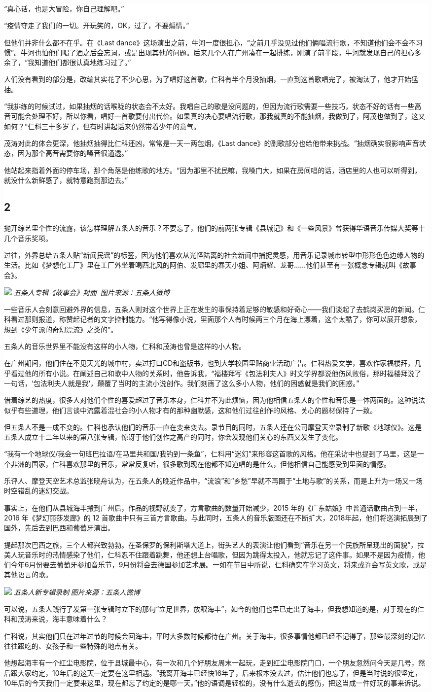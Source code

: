 “真心话，也是大冒险，你自己理解吧。”

“疫情夺走了我们的一切。开玩笑的，OK，过了，不要煽情。”

但他们并非什么都不在乎。在《Last dance》这场演出之前，牛河一度很担心，“之前几乎没见过他们俩唱流行歌，不知道他们会不会不习惯”。牛河也怕他们喝了酒之后会忘词，或是出现其他的问题。后来几个人在广州凑在一起排练，刚演了前半段，牛河就发现自己的担心多余了，“我知道他们都很认真地练习过了。”

人们没有看到的部分是，改编其实花了不少心思，为了唱好这首歌，仁科有半个月没抽烟，一直到这首歌唱完了，被淘汰了，他才开始猛抽。

“我排练的时候试过，如果抽烟的话喉咙的状态会不太好。我唱自己的歌是没问题的，但因为流行歌需要一些技巧，状态不好的话有一些高音可能会处理不好，所以你看，唱好一首歌要付出代价。如果真的决心要唱流行歌，那我就真的不能抽烟，我做到了，阿茂也做到了，这又如何？”仁科三十多岁了，但有时讲起话来仍然带着少年的意气。

茂涛对此的体会更深，他抽烟抽得比仁科还凶，常常是一天一两包烟，《Last dance》的副歌部分也给他带来挑战。“抽烟确实很影响声音状态，因为那个高音需要你的嗓音很通透。”

他站起来指着外面的停车场，那个角落是他练歌的地方。“因为那里不扰民嘛，我嗓门大，如果在房间唱的话，酒店里的人也可以听得到，就没什么新鲜感了，就特意跑到那边去。”

## 2

抛开综艺里个性的流露，该怎样理解五条人的音乐？不要忘了，他们的前两张专辑《县城记》和《一些风景》曾获得华语音乐传媒大奖等十几个音乐奖项。

过往，外界总给五条人贴“新闻民谣”的标签，因为他们喜欢从光怪陆离的社会新闻中捕捉灵感，用音乐记录城市转型中形形色色边缘人物的生活。比如《梦想化工厂》里在工厂外坐着喝西北风的阿伯、发廊里的春天小姐、阿炳耀、龙哥……他们甚至有一张概念专辑就叫《故事会》。

![](https://mmbiz.qpic.cn/mmbiz_jpg/0s0ib9B1XUr4JJXibicDIFlgmsb9jIvqngdRFzKE9l7Q1iaLDmZJOH1AUTXCKmQr1MURwLpGzzQhRfaOFy1qQgOEgQ/640?wx_fmt=jpeg&tp=webp&wxfrom=5&wx_lazy=1&wx_co=1)
*五条人专辑《故事会》封面  图片来源：五条人微博*

一些音乐人会刻意回避外界的信息，五条人则对这个世界上正在发生的事保持着足够的敏感和好奇心——我们谈起了去鹤岗买房的新闻。仁科看过那则报道，称赞起记者的文字控制能力。“他写得像小说，里面那个人有时候两三个月在海上漂着，这个太酷了，你可以展开想象，想到《少年派的奇幻漂流》之类的”。

五条人的音乐世界里不能没有这样的小人物，仁科和茂涛也曾是这样的小人物。

在广州期间，他们住在不见天光的城中村，卖过打口CD和盗版书，也到大学校园里贴商业活动广告。仁科热爱文学，喜欢作家福楼拜，几乎看过他的所有小说。在阐述自己和歌中人物的关系时，他告诉我，“福楼拜写《包法利夫人》时文学界都说他伤风败俗，那时福楼拜说了一句话，‘包法利夫人就是我’，颠覆了当时的主流小说创作。我们刻画了这么多小人物，他们的困惑就是我们的困惑。”

借着综艺的热度，很多人对他们个性的喜爱超过了音乐本身，仁科并不为此烦恼，因为他相信五条人的个性和音乐是一体两面的。这种说法似乎有些道理，他们言谈中流露着混社会的小人物才有的那种幽默感，这和他们过往创作的风格、关心的题材保持了一致。

但五条人不是一成不变的。仁科也承认他们的音乐一直在变来变去。录节目的同时，五条人还在公司摩登天空录制了新歌《地球仪》。这是五条人成立十二年以来的第八张专辑，惊讶于他们创作之高产的同时，你会发现他们关心的东西又发生了变化。

“我有一个地球仪/我会一句班巴拉语/在马里共和国/我钓到一条鱼”，仁科用“迷幻”来形容这首歌的风格。他在采访中也提到了马里，这是一个非洲的国家，仁科喜欢那里的音乐，常常反复听，很多歌到现在他都不知道唱的是什么，但他相信自己能感受到里面的情感。

乐评人、摩登天空艺术总监张晓舟认为，在五条人的晚近作品中，“流浪”和“乡愁”早就不再囿于“土地与歌”的关系，而是上升为一场又一场时空错乱的迷幻交战。

事实上，在他们从县城海丰搬到广州后，作品的视野就变了，方言歌曲的数量开始减少，2015 年的《广东姑娘》中普通话歌曲占到一半，2016 年《梦幻丽莎发廊》的 12 首歌曲中只有三首方言歌曲。与此同时，五条人的音乐版图还在不断扩大，2018年起，他们将巡演拓展到了国外，先后去到巴西和葡萄牙演出。

提起那次巴西之旅，三个人都兴致勃勃。在圣保罗的保利斯塔大道上，街头艺人的表演让他们看到“音乐在另一个民族所呈现出的面貌”，拉美人玩音乐时的热情感染了他们，仁科忍不住跟着跳舞，他还想上台唱歌，但因为跳得太投入，他就忘记了这件事。如果不是因为疫情，他们今年6月份要去葡萄牙参加音乐节，9月份将会去德国参加艺术展。一如在节目中所说，仁科确实在学习英文，将来或许会写英文歌，或是其他语言的歌。

![](https://mmbiz.qpic.cn/mmbiz_jpg/0s0ib9B1XUr4JJXibicDIFlgmsb9jIvqngdUYGWh4tFtYRBa5wdubWeNkwemHcAxrz0bh0xMianSwu2pTm8IKEk4SQ/640?wx_fmt=jpeg&tp=webp&wxfrom=5&wx_lazy=1&wx_co=1)
*五条人新专辑录制 图片来源：五条人微博*

可以说，五条人践行了发第一张专辑时立下的那句“立足世界，放眼海丰”，如今的他们也早已走出了海丰，但我想知道的是，对于现在的仁科和茂涛来说，海丰意味着什么？

仁科说，其实他们只在过年过节的时候会回海丰，平时大多数时候都待在广州。关于海丰，很多事情他都已经不记得了，那些最深刻的记忆往往跟吃的、女孩子和一些特殊的地点有关。

他想起海丰有一个红尘电影院，位于县城最中心，有一次和几个好朋友周末一起玩，走到红尘电影院门口，一个朋友忽然问今天是几号，然后跟大家约定，10年后的这天一定要在这里相遇。“我离开海丰已经快16年了，后来根本没去过，估计他们也忘了，但是当时说的很坚定，10年后的今天我们一定要来这里，现在都忘了约定的是哪一天。”他的语调是轻松的，没有什么逝去的感伤，把这当成一件好玩的事来诉说。
